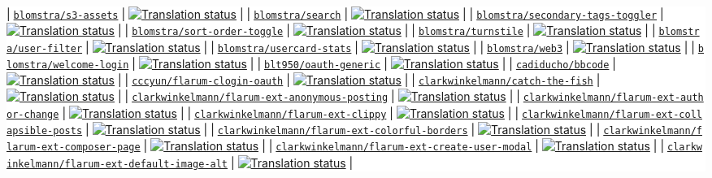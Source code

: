 | [`blomstra/s3-assets`](https://github.com/blomstra/flarum-ext-s3-assets) | [![Translation status](https://weblate.rob006.net/widgets/flarum/it/blomstra-s3-assets/svg-badge.svg)](https://weblate.rob006.net/projects/flarum/blomstra-s3-assets/it/) |
| [`blomstra/search`](https://github.com/blomstra/flarum-ext-search) | [![Translation status](https://weblate.rob006.net/widgets/flarum/it/blomstra-search/svg-badge.svg)](https://weblate.rob006.net/projects/flarum/blomstra-search/it/) |
| [`blomstra/secondary-tags-toggler`](https://github.com/blomstra/flarum-ext-secondary-tags-toggler) | [![Translation status](https://weblate.rob006.net/widgets/flarum/it/blomstra-secondary-tags-toggler/svg-badge.svg)](https://weblate.rob006.net/projects/flarum/blomstra-secondary-tags-toggler/it/) |
| [`blomstra/sort-order-toggle`](https://github.com/blomstra/flarum-ext-sort-order-toggle) | [![Translation status](https://weblate.rob006.net/widgets/flarum/it/blomstra-sort-order-toggle/svg-badge.svg)](https://weblate.rob006.net/projects/flarum/blomstra-sort-order-toggle/it/) |
| [`blomstra/turnstile`](https://github.com/blomstra/flarum-ext-turnstile) | [![Translation status](https://weblate.rob006.net/widgets/flarum/it/blomstra-turnstile/svg-badge.svg)](https://weblate.rob006.net/projects/flarum/blomstra-turnstile/it/) |
| [`blomstra/user-filter`](https://github.com/blomstra/flarum-ext-user-filter) | [![Translation status](https://weblate.rob006.net/widgets/flarum/it/blomstra-user-filter/svg-badge.svg)](https://weblate.rob006.net/projects/flarum/blomstra-user-filter/it/) |
| [`blomstra/usercard-stats`](https://github.com/blomstra/flarum-ext-usercard-stats) | [![Translation status](https://weblate.rob006.net/widgets/flarum/it/blomstra-usercard-stats/svg-badge.svg)](https://weblate.rob006.net/projects/flarum/blomstra-usercard-stats/it/) |
| [`blomstra/web3`](https://github.com/blomstra/flarum-ext-web3) | [![Translation status](https://weblate.rob006.net/widgets/flarum/it/blomstra-web3/svg-badge.svg)](https://weblate.rob006.net/projects/flarum/blomstra-web3/it/) |
| [`blomstra/welcome-login`](https://github.com/blomstra/flarum-ext-welcome-login) | [![Translation status](https://weblate.rob006.net/widgets/flarum/it/blomstra-welcome-login/svg-badge.svg)](https://weblate.rob006.net/projects/flarum/blomstra-welcome-login/it/) |
| [`blt950/oauth-generic`](https://github.com/blt950/flarum-ext-oauth-generic) | [![Translation status](https://weblate.rob006.net/widgets/flarum/it/blt950-oauth-generic/svg-badge.svg)](https://weblate.rob006.net/projects/flarum/blt950-oauth-generic/it/) |
| [`cadiducho/bbcode`](https://github.com/EdorasMinecraft/BBcode) | [![Translation status](https://weblate.rob006.net/widgets/flarum/it/cadiducho-bbcode/svg-badge.svg)](https://weblate.rob006.net/projects/flarum/cadiducho-bbcode/it/) |
| [`cccyun/flarum-clogin-oauth`](https://github.com/netcccyun/flarum-clogin-oauth) | [![Translation status](https://weblate.rob006.net/widgets/flarum/it/cccyun-clogin-oauth/svg-badge.svg)](https://weblate.rob006.net/projects/flarum/cccyun-clogin-oauth/it/) |
| [`clarkwinkelmann/catch-the-fish`](https://github.com/clarkwinkelmann/catch-the-fish) | [![Translation status](https://weblate.rob006.net/widgets/flarum/it/clarkwinkelmann-catch-the-fish/svg-badge.svg)](https://weblate.rob006.net/projects/flarum/clarkwinkelmann-catch-the-fish/it/) |
| [`clarkwinkelmann/flarum-ext-anonymous-posting`](https://github.com/clarkwinkelmann/flarum-ext-anonymous-posting) | [![Translation status](https://weblate.rob006.net/widgets/flarum/it/clarkwinkelmann-anonymous-posting/svg-badge.svg)](https://weblate.rob006.net/projects/flarum/clarkwinkelmann-anonymous-posting/it/) |
| [`clarkwinkelmann/flarum-ext-author-change`](https://github.com/clarkwinkelmann/flarum-ext-author-change) | [![Translation status](https://weblate.rob006.net/widgets/flarum/it/clarkwinkelmann-author-change/svg-badge.svg)](https://weblate.rob006.net/projects/flarum/clarkwinkelmann-author-change/it/) |
| [`clarkwinkelmann/flarum-ext-clippy`](https://github.com/clarkwinkelmann/flarum-ext-clippy) | [![Translation status](https://weblate.rob006.net/widgets/flarum/it/clarkwinkelmann-clippy/svg-badge.svg)](https://weblate.rob006.net/projects/flarum/clarkwinkelmann-clippy/it/) |
| [`clarkwinkelmann/flarum-ext-collapsible-posts`](https://github.com/clarkwinkelmann/flarum-ext-collapsible-posts) | [![Translation status](https://weblate.rob006.net/widgets/flarum/it/clarkwinkelmann-collapsible-posts/svg-badge.svg)](https://weblate.rob006.net/projects/flarum/clarkwinkelmann-collapsible-posts/it/) |
| [`clarkwinkelmann/flarum-ext-colorful-borders`](https://github.com/clarkwinkelmann/flarum-ext-colorful-borders) | [![Translation status](https://weblate.rob006.net/widgets/flarum/it/clarkwinkelmann-colorful-borders/svg-badge.svg)](https://weblate.rob006.net/projects/flarum/clarkwinkelmann-colorful-borders/it/) |
| [`clarkwinkelmann/flarum-ext-composer-page`](https://github.com/clarkwinkelmann/flarum-ext-composer-page) | [![Translation status](https://weblate.rob006.net/widgets/flarum/it/clarkwinkelmann-composer-page/svg-badge.svg)](https://weblate.rob006.net/projects/flarum/clarkwinkelmann-composer-page/it/) |
| [`clarkwinkelmann/flarum-ext-create-user-modal`](https://github.com/clarkwinkelmann/flarum-ext-create-user-modal) | [![Translation status](https://weblate.rob006.net/widgets/flarum/it/clarkwinkelmann-create-user-modal/svg-badge.svg)](https://weblate.rob006.net/projects/flarum/clarkwinkelmann-create-user-modal/it/) |
| [`clarkwinkelmann/flarum-ext-default-image-alt`](https://github.com/clarkwinkelmann/flarum-ext-default-image-alt) | [![Translation status](https://weblate.rob006.net/widgets/flarum/it/clarkwinkelmann-default-image-alt/svg-badge.svg)](https://weblate.rob006.net/projects/flarum/clarkwinkelmann-default-image-alt/it/) |